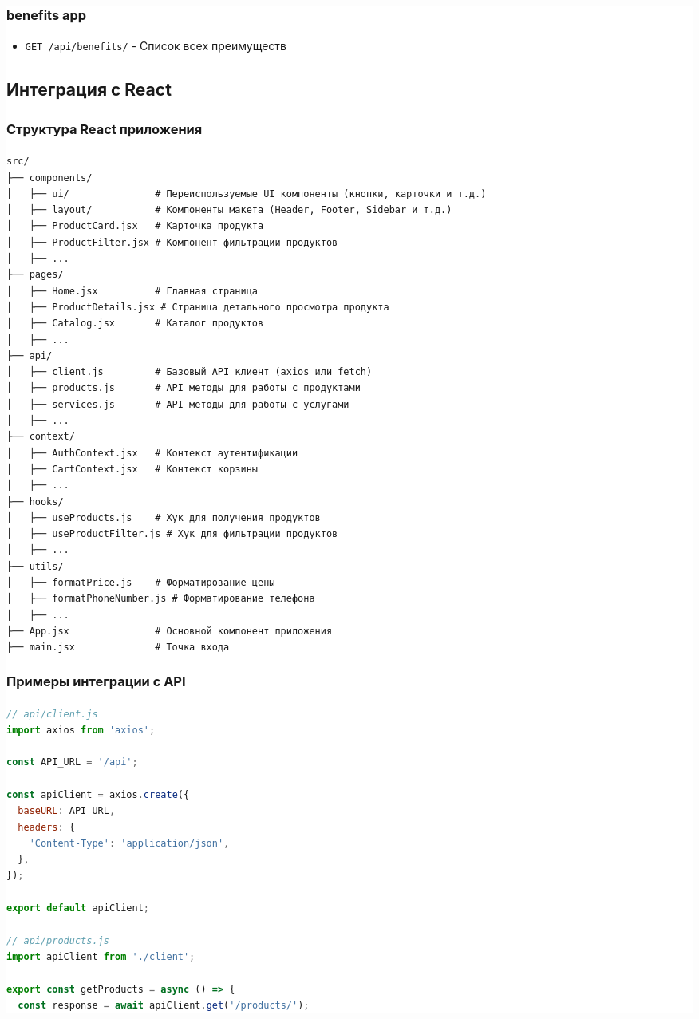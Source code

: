 ### benefits app
- `GET /api/benefits/` - Список всех преимуществ

## Интеграция с React

### Структура React приложения

```
src/
├── components/
│   ├── ui/               # Переиспользуемые UI компоненты (кнопки, карточки и т.д.)
│   ├── layout/           # Компоненты макета (Header, Footer, Sidebar и т.д.)
│   ├── ProductCard.jsx   # Карточка продукта
│   ├── ProductFilter.jsx # Компонент фильтрации продуктов
│   ├── ...
├── pages/
│   ├── Home.jsx          # Главная страница
│   ├── ProductDetails.jsx # Страница детального просмотра продукта
│   ├── Catalog.jsx       # Каталог продуктов
│   ├── ...
├── api/
│   ├── client.js         # Базовый API клиент (axios или fetch)
│   ├── products.js       # API методы для работы с продуктами
│   ├── services.js       # API методы для работы с услугами
│   ├── ...
├── context/
│   ├── AuthContext.jsx   # Контекст аутентификации
│   ├── CartContext.jsx   # Контекст корзины
│   ├── ...
├── hooks/
│   ├── useProducts.js    # Хук для получения продуктов
│   ├── useProductFilter.js # Хук для фильтрации продуктов
│   ├── ...
├── utils/
│   ├── formatPrice.js    # Форматирование цены
│   ├── formatPhoneNumber.js # Форматирование телефона
│   ├── ...
├── App.jsx               # Основной компонент приложения
├── main.jsx              # Точка входа
```

### Примеры интеграции с API

```jsx
// api/client.js
import axios from 'axios';

const API_URL = '/api';

const apiClient = axios.create({
  baseURL: API_URL,
  headers: {
    'Content-Type': 'application/json',
  },
});

export default apiClient;

// api/products.js
import apiClient from './client';

export const getProducts = async () => {
  const response = await apiClient.get('/products/');
```